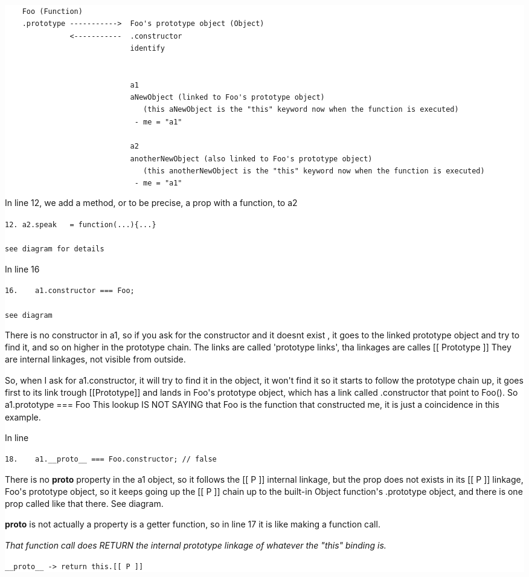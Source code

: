         Foo (Function)
        .prototype ----------->  Foo's prototype object (Object)
                   <-----------  .constructor 
                                 identify
                                 
                                     
                                 a1
                                 aNewObject (linked to Foo's prototype object)
                                    (this aNewObject is the "this" keyword now when the function is executed)
                                  - me = "a1"
                                   
                                 a2
                                 anotherNewObject (also linked to Foo's prototype object)
                                    (this anotherNewObject is the "this" keyword now when the function is executed)
                                  - me = "a1"
                                   
In line 12, we add a method, or to be precise, a prop with a function, to a2   
    
    12. a2.speak   = function(...){...} 
    
    see diagram for details

In line 16

    16.    a1.constructor === Foo;
    
    see diagram
    
There is no constructor in a1, so if you ask for the constructor and it doesnt exist , it goes to the linked prototype 
object and try to find it, and so on higher in the prototype chain.
The links are called 'prototype links', tha linkages are calles [[ Prototype ]]
They are internal linkages, not visible from outside.


 So, when I ask for a1.constructor, it will try to find it in the object, it won't find it so it starts to follow the prototype chain up, 
 it goes first to its link trough [[Prototype]] and lands in Foo's prototype object, which has a link called .constructor that point to Foo().
 So a1.prototype === Foo
 This lookup IS NOT SAYING that Foo is the function that constructed me, it is just a coincidence in this example.
 
 
 In line    
 
    18.    a1.__proto__ === Foo.constructor; // false

There is no __proto__ property in the a1 object, so it follows the [[ P ]] internal linkage, but the prop does not 
exists in its [[ P ]] linkage, Foo's prototype object, so it keeps going up the [[ P ]] chain up to the built-in Object 
function's .prototype object, and there is one prop called like that there. See diagram. 

__proto__ is not actually a property is a getter function, so in line 17 it is like making a function call.

*That function call does RETURN the internal prototype linkage of whatever the "this" binding is.*

    __proto__ -> return this.[[ P ]]
